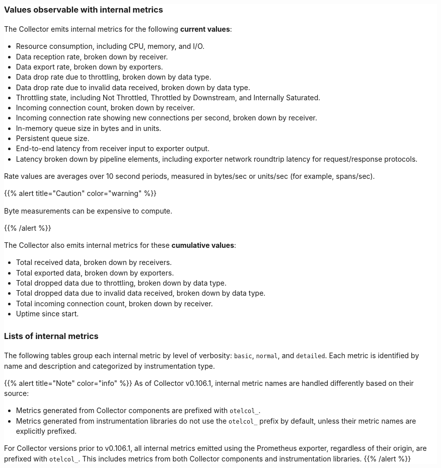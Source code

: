 ### Values observable with internal metrics

The Collector emits internal metrics for the following **current values**:

- Resource consumption, including CPU, memory, and I/O.
- Data reception rate, broken down by receiver.
- Data export rate, broken down by exporters.
- Data drop rate due to throttling, broken down by data type.
- Data drop rate due to invalid data received, broken down by data type.
- Throttling state, including Not Throttled, Throttled by Downstream, and
  Internally Saturated.
- Incoming connection count, broken down by receiver.
- Incoming connection rate showing new connections per second, broken down by
  receiver.
- In-memory queue size in bytes and in units.
- Persistent queue size.
- End-to-end latency from receiver input to exporter output.
- Latency broken down by pipeline elements, including exporter network roundtrip
  latency for request/response protocols.

Rate values are averages over 10 second periods, measured in bytes/sec or
units/sec (for example, spans/sec).

{{% alert title="Caution" color="warning" %}}

Byte measurements can be expensive to compute.

{{% /alert %}}

The Collector also emits internal metrics for these **cumulative values**:

- Total received data, broken down by receivers.
- Total exported data, broken down by exporters.
- Total dropped data due to throttling, broken down by data type.
- Total dropped data due to invalid data received, broken down by data type.
- Total incoming connection count, broken down by receiver.
- Uptime since start.

### Lists of internal metrics

The following tables group each internal metric by level of verbosity: `basic`,
`normal`, and `detailed`. Each metric is identified by name and description and
categorized by instrumentation type.

{{% alert title="Note" color="info" %}} As of Collector v0.106.1, internal
metric names are handled differently based on their source:

- Metrics generated from Collector components are prefixed with `otelcol_`.
- Metrics generated from instrumentation libraries do not use the `otelcol_`
  prefix by default, unless their metric names are explicitly prefixed.

For Collector versions prior to v0.106.1, all internal metrics emitted using the
Prometheus exporter, regardless of their origin, are prefixed with `otelcol_`.
This includes metrics from both Collector components and instrumentation
libraries. {{% /alert %}}
